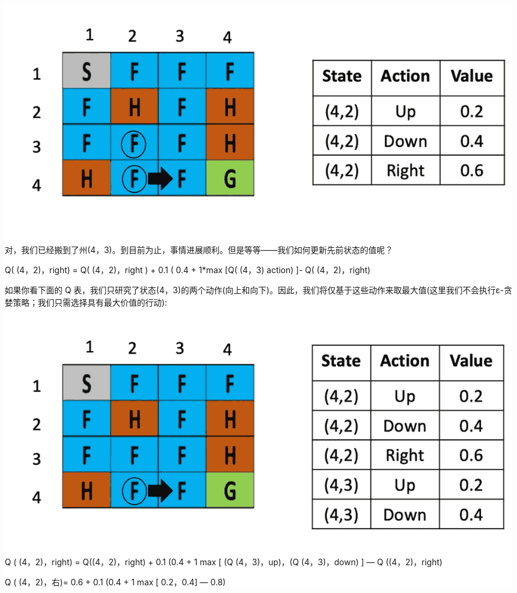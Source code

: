 ![](img/4b3ccfd2cdba2ab71fc0fc5c8167c580.png)

对，我们已经搬到了州(4，3)。到目前为止，事情进展顺利。但是等等——我们如何更新先前状态的值呢？

Q( (4，2)，right) = Q( (4，2)，right ) + 0.1 ( 0.4 + 1*max [Q( (4，3) action) ]- Q( (4，2)，right)

如果你看下面的 Q 表，我们只研究了状态(4，3)的两个动作(向上和向下)。因此，我们将仅基于这些动作来取最大值(这里我们不会执行ε-贪婪策略；我们只需选择具有最大价值的行动):

![](img/330558b311cf721ad057c022959746e1.png)

Q ( (4，2)，right) = Q((4，2)，right) + 0.1 (0.4 + 1 max [ (Q (4，3)，up)，(Q (4，3)，down) ] — Q ((4，2)，right)

Q ( (4，2)，右)= 0.6 + 0.1 (0.4 + 1 max [ 0.2，0.4] — 0.8)
